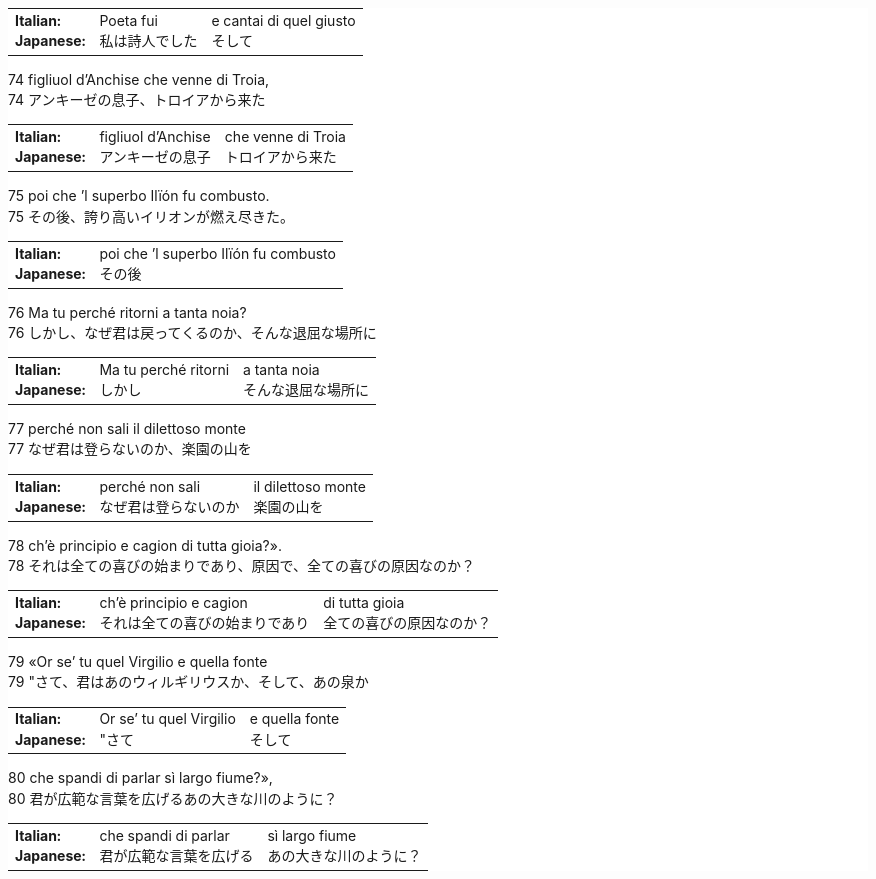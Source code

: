 <table><tr><td><b>Italian:<br>Japanese:</b></td>
<td>Poeta fui<br>私は詩人でした</td>
<td>e cantai di quel giusto<br>そして</td>
</tr></table>

74 figliuol d’Anchise che venne di Troia,  
74 アンキーゼの息子、トロイアから来た

<table><tr><td><b>Italian:<br>Japanese:</b></td>
<td>figliuol d’Anchise<br>アンキーゼの息子</td>
<td>che venne di Troia<br>トロイアから来た</td>
</tr></table>

75 poi che ’l superbo Ilïón fu combusto.  
75 その後、誇り高いイリオンが燃え尽きた。

<table><tr><td><b>Italian:<br>Japanese:</b></td>
<td>poi che ’l superbo Ilïón fu combusto<br>その後</td>
</tr></table>

76 Ma tu perché ritorni a tanta noia?  
76 しかし、なぜ君は戻ってくるのか、そんな退屈な場所に

<table><tr><td><b>Italian:<br>Japanese:</b></td>
<td>Ma tu perché ritorni<br>しかし</td>
<td>a tanta noia<br>そんな退屈な場所に</td>
</tr></table>

77 perché non sali il dilettoso monte  
77 なぜ君は登らないのか、楽園の山を

<table><tr><td><b>Italian:<br>Japanese:</b></td>
<td>perché non sali<br>なぜ君は登らないのか</td>
<td>il dilettoso monte<br>楽園の山を</td>
</tr></table>

78 ch’è principio e cagion di tutta gioia?».  
78 それは全ての喜びの始まりであり、原因で、全ての喜びの原因なのか？

<table><tr><td><b>Italian:<br>Japanese:</b></td>
<td>ch’è principio e cagion<br>それは全ての喜びの始まりであり</td>
<td>di tutta gioia<br>全ての喜びの原因なのか？</td>
</tr></table>

79 «Or se’ tu quel Virgilio e quella fonte  
79 "さて、君はあのウィルギリウスか、そして、あの泉か

<table><tr><td><b>Italian:<br>Japanese:</b></td>
<td>Or se’ tu quel Virgilio<br>"さて</td>
<td>e quella fonte<br>そして</td>
</tr></table>

80 che spandi di parlar sì largo fiume?»,  
80 君が広範な言葉を広げるあの大きな川のように？

<table><tr><td><b>Italian:<br>Japanese:</b></td>
<td>che spandi di parlar<br>君が広範な言葉を広げる</td>
<td>sì largo fiume<br>あの大きな川のように？</td>
</tr></table>
